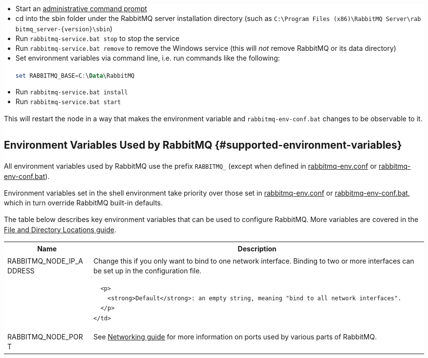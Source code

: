  * Start an [administrative command prompt](https://technet.microsoft.com/en-us/library/cc947813%28v=ws.10%29.aspx)
 * cd into the sbin folder under the RabbitMQ server installation directory (such as `C:\Program Files (x86)\RabbitMQ Server\rabbitmq_server-{version}\sbin`)
 * Run `rabbitmq-service.bat stop` to stop the service
 * Run `rabbitmq-service.bat remove` to remove the Windows service (this will *not* remove RabbitMQ or its data directory)
 * Set environment variables via command line, i.e. run commands like the following:
   ```PowerShell
   set RABBITMQ_BASE=C:\Data\RabbitMQ
   ```
 * Run `rabbitmq-service.bat install`
 * Run `rabbitmq-service.bat start`

This will restart the node in a way that makes the environment variable and
`rabbitmq-env-conf.bat` changes to be observable to it.


## Environment Variables Used by RabbitMQ {#supported-environment-variables}

All environment variables used by RabbitMQ use the
prefix `RABBITMQ_` (except when defined in [rabbitmq-env.conf](#environment-env-file-unix) or
[rabbitmq-env-conf.bat](#rabbitmq-env-file-windows)).

Environment variables set in the shell environment take
priority over those set
in [rabbitmq-env.conf](#environment-env-file-unix) or
[rabbitmq-env-conf.bat](#rabbitmq-env-file-windows), which in turn override
RabbitMQ built-in defaults.

The table below describes key environment variables that can be used to configure RabbitMQ.
More variables are covered in the [File and Directory Locations guide](./relocate).

<table class="name-description">
  <tr>
    <th>Name</th>
    <th>Description</th>
  </tr>

  <tr>
    <td>RABBITMQ_NODE_IP_ADDRESS</td>
    <td>
      Change this if you only want to bind to one network interface.
      Binding to two or more interfaces can be set up in the configuration file.

      <p>
        <strong>Default</strong>: an empty string, meaning "bind to all network interfaces".
      </p>
    </td>
  </tr>

  <tr>
    <td>RABBITMQ_NODE_PORT</td>
    <td>
      See <a href="./networking">Networking guide</a> for more information on ports used by various
      parts of RabbitMQ.
